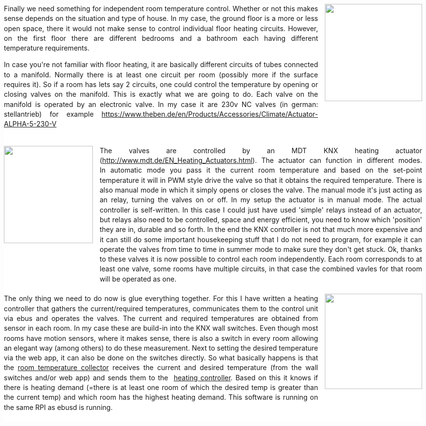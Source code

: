<div style="text-align: justify;">
<a href="{{site.baseurl}}/assets/img/2017-07-29-home-automation-heating-with-ebus-and-bulex/stellantrieb_large.jpg" imageanchor="1" style="clear: right; float: right; margin-bottom: 1em; margin-left: 1em; text-align: center;"><img border="0" data-original-height="1200" data-original-width="1200" height="200" src="{{site.baseurl}}/assets/img/2017-07-29-home-automation-heating-with-ebus-and-bulex/stellantrieb_small.jpg" width="200" /></a>Finally we need something for independent room temperature control. Whether or not this makes sense depends on the situation and type of house. In my case, the ground floor is a more or less open space, there it would not make sense to control individual floor heating circuits. However, on the first floor there are different bedrooms and a bathroom each having different temperature&nbsp;requirements.

In case you're not familiar with floor heating, it are basically different circuits of tubes connected to a manifold. Normally there is at least one circuit per room (possibly more if the surface requires it). So if a room has lets say 2 circuits, one could control the temperature by opening or closing valves on the manifold. This is exactly what we are going to do. Each valve on the manifold is operated by an electronic valve. In my case it are 230v NC valves  (in german: stellantrieb) for example <a href="https://www.theben.de/en/Products/Accessories/Climate/Actuator-ALPHA-5-230-V" target="_blank">https://www.theben.de/en/Products/Accessories/Climate/Actuator-ALPHA-5-230-V</a>&nbsp;</div>

<div style="text-align: justify;">
<br>
<a href="{{site.baseurl}}/assets/img/2017-07-29-home-automation-heating-with-ebus-and-bulex/mdt_large.png" imageanchor="1" style="clear: left; float: left; margin-bottom: 5em; margin-right: 1em; text-align: center;"><img border="0" data-original-height="316" data-original-width="291" height="200" src="{{site.baseurl}}/assets/img/2017-07-29-home-automation-heating-with-ebus-and-bulex/mdt_small.png" width="183" /></a>
The valves are controlled by an MDT KNX heating actuator (<a href="http://www.mdt.de/EN_Heating_Actuators.html" target="_blank">http://www.mdt.de/EN_Heating_Actuators.html</a>). The actuator can function in different modes. In&nbsp;automatic mode you pass it the current room temperature and based on the set-point temperature it will in PWM style drive the valve so that it obtains the required temperature. There is also manual mode in which it simply opens or closes the valve. The manual mode it's just acting as an  relay, turning the valves on or off. In my setup the actuator is in manual mode. The actual controller is self-written. In this case I could just have used 'simple' relays instead of an actuator, but relays also need to be controlled, space and energy efficient, you need to know which 'position' they are in, durable and so forth. In the end the KNX controller is not that much more expensive and it can still do some important housekeeping stuff that I do not need to program, for example it can operate the valves from time to time in summer mode to make sure they don't get stuck. Ok, thanks to these valves it is now possible to control each room independently. Each room corresponds to at least one valve, some rooms have multiple circuits, in that case the combined vavles for that room will be operated as one.</div>

<div style="text-align: justify;">
<br>
<a href="{{site.baseurl}}/assets/img/2017-07-29-home-automation-heating-with-ebus-and-bulex/taster_large.png" imageanchor="1" style="clear: right; float: right; margin-bottom: 1em; margin-left: 1em; text-align: center;"><img border="0" data-original-height="649" data-original-width="658" height="196" src="{{site.baseurl}}/assets/img/2017-07-29-home-automation-heating-with-ebus-and-bulex/taster_small.png" width="200" /></a>
The only thing we need to do now is glue everything together. For this I have written a heating controller that gathers the current/required temperatures, communicates them to the control unit via ebus and  operates the valves.
The current and required temperatures are obtained from sensor in each room. In my case these are&nbsp;build-in into the KNX wall switches. Even though most rooms have motion sensors, where it makes sense, there is also a switch in every room allowing an elegant way (among others) to do these measurement. Next to setting the desired temperature via the web app, it can also be done on the switches directly. So what basically happens is that the <a href="https://github.com/koen-serneels/HomeAutomation/blob/master/rpi-adc-dac-controller/src/main/java/be/error/rpi/heating/RoomTemperatureCollector.java" target="_blank">room temperature collector</a>&nbsp;receives the current and desired temperature (from the wall switches and/or web app) and sends them to the&nbsp;&nbsp;<a href="https://github.com/koen-serneels/HomeAutomation/blob/master/rpi-adc-dac-controller/src/main/java/be/error/rpi/heating/HeatingController.java" target="_blank">heating controller</a>. Based on this it knows if there is heating demand (=there is at least one room of which the desired temp is greater than the current temp) and which room has the highest heating demand. This software is running on the same RPI as ebusd is running.
<div>
<br>
<div style="text-align: justify;">